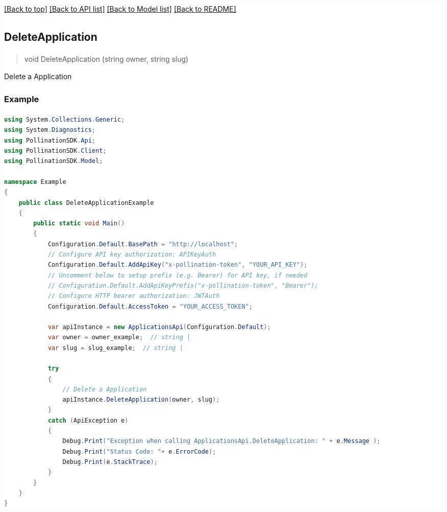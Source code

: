 [[Back to top]](#)
[[Back to API list]](../README.md#documentation-for-api-endpoints)
[[Back to Model list]](../README.md#documentation-for-models)
[[Back to README]](../README.md)


## DeleteApplication

> void DeleteApplication (string owner, string slug)

Delete a Application

### Example

```csharp
using System.Collections.Generic;
using System.Diagnostics;
using PollinationSDK.Api;
using PollinationSDK.Client;
using PollinationSDK.Model;

namespace Example
{
    public class DeleteApplicationExample
    {
        public static void Main()
        {
            Configuration.Default.BasePath = "http://localhost";
            // Configure API key authorization: APIKeyAuth
            Configuration.Default.AddApiKey("x-pollination-token", "YOUR_API_KEY");
            // Uncomment below to setup prefix (e.g. Bearer) for API key, if needed
            // Configuration.Default.AddApiKeyPrefix("x-pollination-token", "Bearer");
            // Configure HTTP bearer authorization: JWTAuth
            Configuration.Default.AccessToken = "YOUR_ACCESS_TOKEN";

            var apiInstance = new ApplicationsApi(Configuration.Default);
            var owner = owner_example;  // string | 
            var slug = slug_example;  // string | 

            try
            {
                // Delete a Application
                apiInstance.DeleteApplication(owner, slug);
            }
            catch (ApiException e)
            {
                Debug.Print("Exception when calling ApplicationsApi.DeleteApplication: " + e.Message );
                Debug.Print("Status Code: "+ e.ErrorCode);
                Debug.Print(e.StackTrace);
            }
        }
    }
}
```
